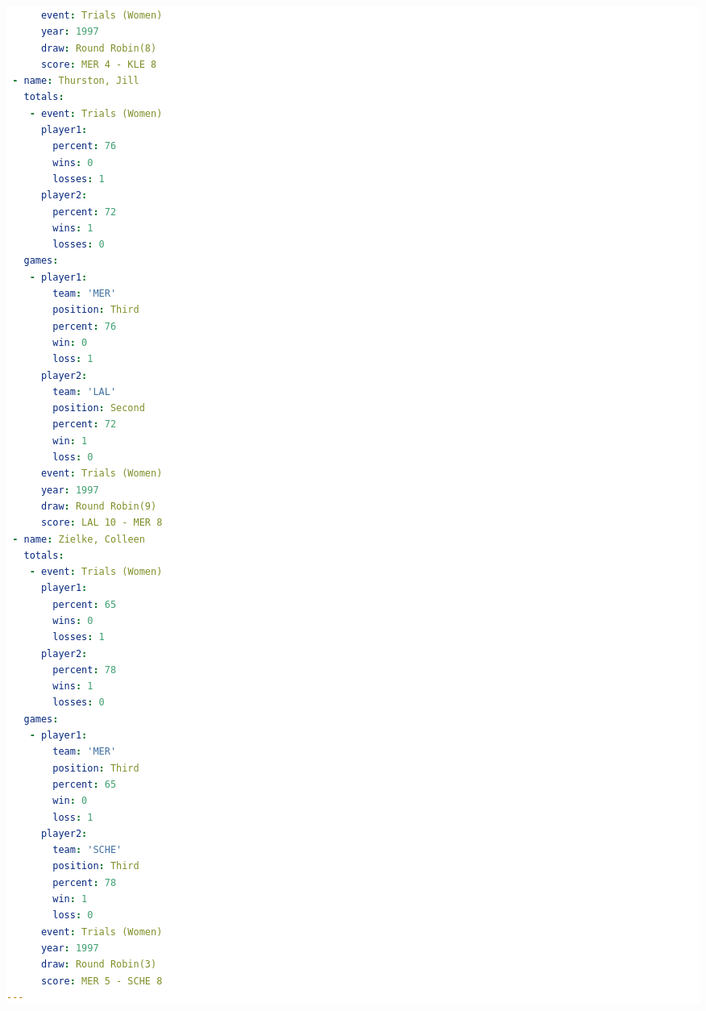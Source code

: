 ```yaml
      event: Trials (Women)
      year: 1997
      draw: Round Robin(8)
      score: MER 4 - KLE 8
 - name: Thurston, Jill
   totals:
    - event: Trials (Women)
      player1:
        percent: 76
        wins: 0
        losses: 1
      player2:
        percent: 72
        wins: 1
        losses: 0
   games:
    - player1:
        team: 'MER'
        position: Third
        percent: 76
        win: 0
        loss: 1
      player2:
        team: 'LAL'
        position: Second
        percent: 72
        win: 1
        loss: 0
      event: Trials (Women)
      year: 1997
      draw: Round Robin(9)
      score: LAL 10 - MER 8
 - name: Zielke, Colleen
   totals:
    - event: Trials (Women)
      player1:
        percent: 65
        wins: 0
        losses: 1
      player2:
        percent: 78
        wins: 1
        losses: 0
   games:
    - player1:
        team: 'MER'
        position: Third
        percent: 65
        win: 0
        loss: 1
      player2:
        team: 'SCHE'
        position: Third
        percent: 78
        win: 1
        loss: 0
      event: Trials (Women)
      year: 1997
      draw: Round Robin(3)
      score: MER 5 - SCHE 8
---
```

